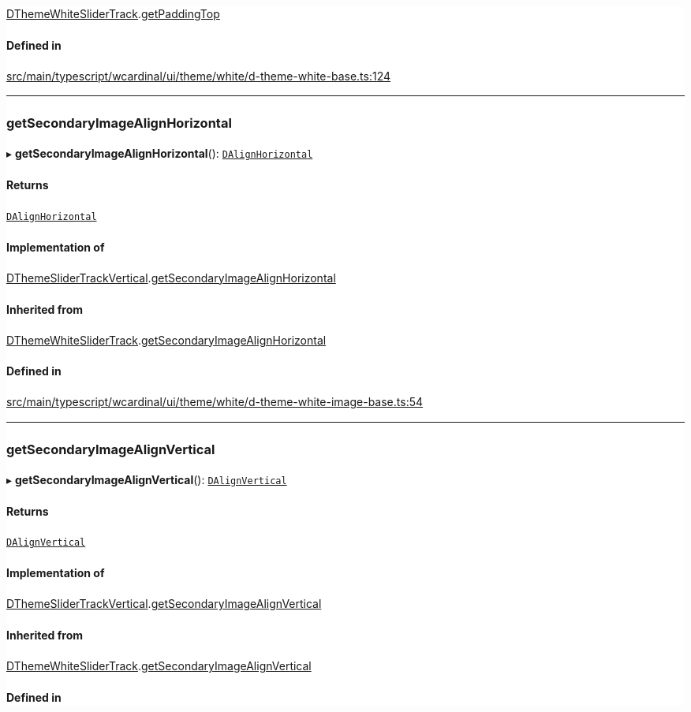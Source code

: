 [DThemeWhiteSliderTrack](DThemeWhiteSliderTrack.md).[getPaddingTop](DThemeWhiteSliderTrack.md#getpaddingtop)

#### Defined in

[src/main/typescript/wcardinal/ui/theme/white/d-theme-white-base.ts:124](https://github.com/winter-cardinal/winter-cardinal-ui/blob/v0.407.0/src/main/typescript/wcardinal/ui/theme/white/d-theme-white-base.ts#L124)

___

### getSecondaryImageAlignHorizontal

▸ **getSecondaryImageAlignHorizontal**(): [`DAlignHorizontal`](../index.md#dalignhorizontal-1)

#### Returns

[`DAlignHorizontal`](../index.md#dalignhorizontal-1)

#### Implementation of

[DThemeSliderTrackVertical](../interfaces/DThemeSliderTrackVertical.md).[getSecondaryImageAlignHorizontal](../interfaces/DThemeSliderTrackVertical.md#getsecondaryimagealignhorizontal)

#### Inherited from

[DThemeWhiteSliderTrack](DThemeWhiteSliderTrack.md).[getSecondaryImageAlignHorizontal](DThemeWhiteSliderTrack.md#getsecondaryimagealignhorizontal)

#### Defined in

[src/main/typescript/wcardinal/ui/theme/white/d-theme-white-image-base.ts:54](https://github.com/winter-cardinal/winter-cardinal-ui/blob/v0.407.0/src/main/typescript/wcardinal/ui/theme/white/d-theme-white-image-base.ts#L54)

___

### getSecondaryImageAlignVertical

▸ **getSecondaryImageAlignVertical**(): [`DAlignVertical`](../index.md#dalignvertical-1)

#### Returns

[`DAlignVertical`](../index.md#dalignvertical-1)

#### Implementation of

[DThemeSliderTrackVertical](../interfaces/DThemeSliderTrackVertical.md).[getSecondaryImageAlignVertical](../interfaces/DThemeSliderTrackVertical.md#getsecondaryimagealignvertical)

#### Inherited from

[DThemeWhiteSliderTrack](DThemeWhiteSliderTrack.md).[getSecondaryImageAlignVertical](DThemeWhiteSliderTrack.md#getsecondaryimagealignvertical)

#### Defined in
